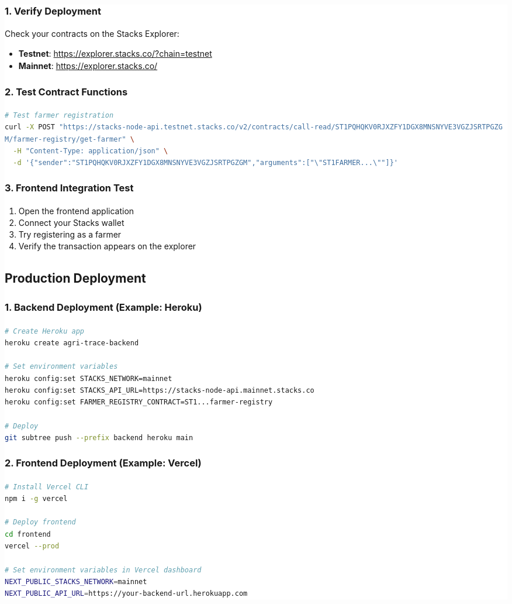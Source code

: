### 1. Verify Deployment

Check your contracts on the Stacks Explorer:
- **Testnet**: https://explorer.stacks.co/?chain=testnet
- **Mainnet**: https://explorer.stacks.co/

### 2. Test Contract Functions

```bash
# Test farmer registration
curl -X POST "https://stacks-node-api.testnet.stacks.co/v2/contracts/call-read/ST1PQHQKV0RJXZFY1DGX8MNSNYVE3VGZJSRTPGZGM/farmer-registry/get-farmer" \
  -H "Content-Type: application/json" \
  -d '{"sender":"ST1PQHQKV0RJXZFY1DGX8MNSNYVE3VGZJSRTPGZGM","arguments":["\"ST1FARMER...\""]}'
```

### 3. Frontend Integration Test

1. Open the frontend application
2. Connect your Stacks wallet
3. Try registering as a farmer
4. Verify the transaction appears on the explorer

## Production Deployment

### 1. Backend Deployment (Example: Heroku)

```bash
# Create Heroku app
heroku create agri-trace-backend

# Set environment variables
heroku config:set STACKS_NETWORK=mainnet
heroku config:set STACKS_API_URL=https://stacks-node-api.mainnet.stacks.co
heroku config:set FARMER_REGISTRY_CONTRACT=ST1...farmer-registry

# Deploy
git subtree push --prefix backend heroku main
```

### 2. Frontend Deployment (Example: Vercel)

```bash
# Install Vercel CLI
npm i -g vercel

# Deploy frontend
cd frontend
vercel --prod

# Set environment variables in Vercel dashboard
NEXT_PUBLIC_STACKS_NETWORK=mainnet
NEXT_PUBLIC_API_URL=https://your-backend-url.herokuapp.com
```
